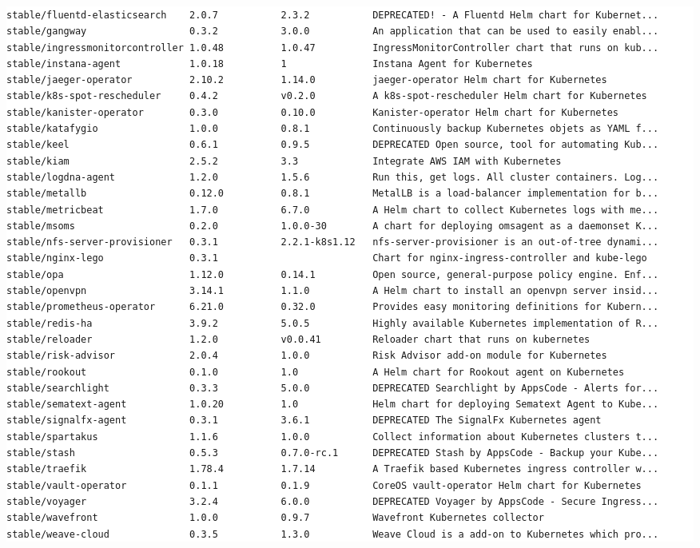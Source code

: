 ```
stable/fluentd-elasticsearch   	2.0.7        	2.3.2        	DEPRECATED! - A Fluentd Helm chart for Kubernet...
stable/gangway                 	0.3.2        	3.0.0        	An application that can be used to easily enabl...
stable/ingressmonitorcontroller	1.0.48       	1.0.47       	IngressMonitorController chart that runs on kub...
stable/instana-agent           	1.0.18       	1            	Instana Agent for Kubernetes
stable/jaeger-operator         	2.10.2       	1.14.0       	jaeger-operator Helm chart for Kubernetes
stable/k8s-spot-rescheduler    	0.4.2        	v0.2.0       	A k8s-spot-rescheduler Helm chart for Kubernetes
stable/kanister-operator       	0.3.0        	0.10.0       	Kanister-operator Helm chart for Kubernetes
stable/katafygio               	1.0.0        	0.8.1        	Continuously backup Kubernetes objets as YAML f...
stable/keel                    	0.6.1        	0.9.5        	DEPRECATED Open source, tool for automating Kub...
stable/kiam                    	2.5.2        	3.3          	Integrate AWS IAM with Kubernetes
stable/logdna-agent            	1.2.0        	1.5.6        	Run this, get logs. All cluster containers. Log...
stable/metallb                 	0.12.0       	0.8.1        	MetalLB is a load-balancer implementation for b...
stable/metricbeat              	1.7.0        	6.7.0        	A Helm chart to collect Kubernetes logs with me...
stable/msoms                   	0.2.0        	1.0.0-30     	A chart for deploying omsagent as a daemonset K...
stable/nfs-server-provisioner  	0.3.1        	2.2.1-k8s1.12	nfs-server-provisioner is an out-of-tree dynami...
stable/nginx-lego              	0.3.1        	             	Chart for nginx-ingress-controller and kube-lego
stable/opa                     	1.12.0       	0.14.1       	Open source, general-purpose policy engine. Enf...
stable/openvpn                 	3.14.1       	1.1.0        	A Helm chart to install an openvpn server insid...
stable/prometheus-operator     	6.21.0       	0.32.0       	Provides easy monitoring definitions for Kubern...
stable/redis-ha                	3.9.2        	5.0.5        	Highly available Kubernetes implementation of R...
stable/reloader                	1.2.0        	v0.0.41      	Reloader chart that runs on kubernetes
stable/risk-advisor            	2.0.4        	1.0.0        	Risk Advisor add-on module for Kubernetes
stable/rookout                 	0.1.0        	1.0          	A Helm chart for Rookout agent on Kubernetes
stable/searchlight             	0.3.3        	5.0.0        	DEPRECATED Searchlight by AppsCode - Alerts for...
stable/sematext-agent          	1.0.20       	1.0          	Helm chart for deploying Sematext Agent to Kube...
stable/signalfx-agent          	0.3.1        	3.6.1        	DEPRECATED The SignalFx Kubernetes agent
stable/spartakus               	1.1.6        	1.0.0        	Collect information about Kubernetes clusters t...
stable/stash                   	0.5.3        	0.7.0-rc.1   	DEPRECATED Stash by AppsCode - Backup your Kube...
stable/traefik                 	1.78.4       	1.7.14       	A Traefik based Kubernetes ingress controller w...
stable/vault-operator          	0.1.1        	0.1.9        	CoreOS vault-operator Helm chart for Kubernetes
stable/voyager                 	3.2.4        	6.0.0        	DEPRECATED Voyager by AppsCode - Secure Ingress...
stable/wavefront               	1.0.0        	0.9.7        	Wavefront Kubernetes collector
stable/weave-cloud             	0.3.5        	1.3.0        	Weave Cloud is a add-on to Kubernetes which pro...
```